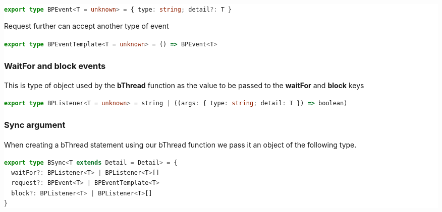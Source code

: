 ```ts
export type BPEvent<T = unknown> = { type: string; detail?: T }
```

Request further can accept another type of event

```ts
export type BPEventTemplate<T = unknown> = () => BPEvent<T>
```

### WaitFor and block events

This is type of object used by the **bThread** function as the value to be passed
to the **waitFor** and **block** keys

```ts
export type BPListener<T = unknown> = string | ((args: { type: string; detail: T }) => boolean)
```

### Sync argument

When creating a bThread statement using our bThread function we pass it an object of
the following type.

```ts
export type BSync<T extends Detail = Detail> = {
  waitFor?: BPListener<T> | BPListener<T>[]
  request?: BPEvent<T> | BPEventTemplate<T>
  block?: BPListener<T> | BPListener<T>[]
}
```
